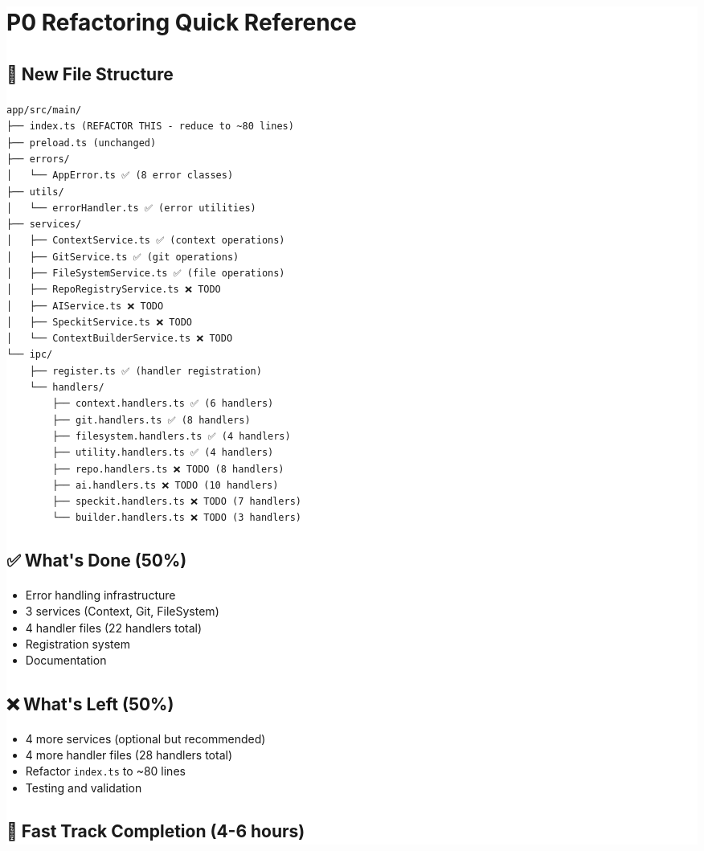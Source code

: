 # P0 Refactoring Quick Reference

## 📁 New File Structure

```
app/src/main/
├── index.ts (REFACTOR THIS - reduce to ~80 lines)
├── preload.ts (unchanged)
├── errors/
│   └── AppError.ts ✅ (8 error classes)
├── utils/
│   └── errorHandler.ts ✅ (error utilities)
├── services/
│   ├── ContextService.ts ✅ (context operations)
│   ├── GitService.ts ✅ (git operations)
│   ├── FileSystemService.ts ✅ (file operations)
│   ├── RepoRegistryService.ts ❌ TODO
│   ├── AIService.ts ❌ TODO
│   ├── SpeckitService.ts ❌ TODO
│   └── ContextBuilderService.ts ❌ TODO
└── ipc/
    ├── register.ts ✅ (handler registration)
    └── handlers/
        ├── context.handlers.ts ✅ (6 handlers)
        ├── git.handlers.ts ✅ (8 handlers)
        ├── filesystem.handlers.ts ✅ (4 handlers)
        ├── utility.handlers.ts ✅ (4 handlers)
        ├── repo.handlers.ts ❌ TODO (8 handlers)
        ├── ai.handlers.ts ❌ TODO (10 handlers)
        ├── speckit.handlers.ts ❌ TODO (7 handlers)
        └── builder.handlers.ts ❌ TODO (3 handlers)
```

## ✅ What's Done (50%)

- Error handling infrastructure
- 3 services (Context, Git, FileSystem)
- 4 handler files (22 handlers total)
- Registration system
- Documentation

## ❌ What's Left (50%)

- 4 more services (optional but recommended)
- 4 more handler files (28 handlers total)
- Refactor `index.ts` to ~80 lines
- Testing and validation

## 🚀 Fast Track Completion (4-6 hours)
